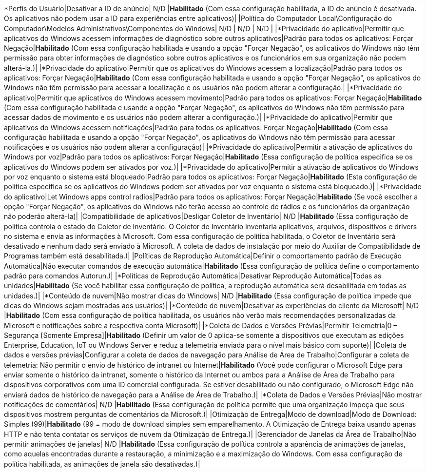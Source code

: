 *Perfis do Usuário|Desativar a ID de anúncio| N/D |**Habilitado** (Com essa configuração habilitada, a ID de anúncio é desativada. Os aplicativos não podem usar a ID para experiências entre aplicativos)|
|Política do Computador Local\Configuração do Computador\Modelos Administrativos\Componentes do Windows| N/D | N/D | N/D |
|*Privacidade do aplicativo|Permitir que aplicativos do Windows acessem informações de diagnóstico sobre outros aplicativos|Padrão para todos os aplicativos: Forçar Negação|**Habilitado** (Com essa configuração habilitada e usando a opção "Forçar Negação", os aplicativos do Windows não têm permissão para obter informações de diagnóstico sobre outros aplicativos e os funcionários em sua organização não podem alterá-la.)|
|*Privacidade do aplicativo|Permitir que os aplicativos do Windows acessem a localização|Padrão para todos os aplicativos: Forçar Negação|**Habilitado** (Com essa configuração habilitada e usando a opção "Forçar Negação", os aplicativos do Windows não têm permissão para acessar a localização e os usuários não podem alterar a configuração.|
|*Privacidade do aplicativo|Permitir que aplicativos do Windows acessem movimento|Padrão para todos os aplicativos: Forçar Negação|**Habilitado** (Com essa configuração habilitada e usando a opção "Forçar Negação", os aplicativos do Windows não têm permissão para acessar dados de movimento e os usuários não podem alterar a configuração.)|
|*Privacidade do aplicativo|Permitir que aplicativos do Windows acessem notificações|Padrão para todos os aplicativos: Forçar Negação|**Habilitado** (Com essa configuração habilitada e usando a opção "Forçar Negação", os aplicativos do Windows não têm permissão para acessar notificações e os usuários não podem alterar a configuração)|
|*Privacidade do aplicativo|Permitir a ativação de aplicativos do Windows por voz|Padrão para todos os aplicativos: Forçar Negação|**Habilitado** (Essa configuração de política especifica se os aplicativos do Windows podem ser ativados por voz.)|
|*Privacidade do aplicativo|Permitir a ativação de aplicativos do Windows por voz enquanto o sistema está bloqueado|Padrão para todos os aplicativos: Forçar Negação|**Habilitado** (Esta configuração de política especifica se os aplicativos do Windows podem ser ativados por voz enquanto o sistema está bloqueado.)|
|*Privacidade do aplicativo|Let Windows apps control radios|Padrão para todos os aplicativos: Forçar Negação|**Habilitado** (Se você escolher a opção "Forçar Negação", os aplicativos do Windows não terão acesso ao controle de rádios e os funcionários da organização não poderão alterá-la)|
|Compatibilidade de aplicativos|Desligar Coletor de Inventário| N/D |**Habilitado** (Essa configuração de política controla o estado do Coletor de Inventário. O Coletor de Inventário inventaria aplicativos, arquivos, dispositivos e drivers no sistema e envia as informações à Microsoft. Com essa configuração de política habilitada, o Coletor de Inventário será desativado e nenhum dado será enviado à Microsoft. A coleta de dados de instalação por meio do Auxiliar de Compatibilidade de Programas também está desabilitada.)|
|Políticas de Reprodução Automática|Definir o comportamento padrão de Execução Automática|Não executar comandos de execução automática|**Habilitado** (Essa configuração de política define o comportamento padrão para comandos Autorun.)|
|*Políticas de Reprodução Automática|Desativar Reprodução Automática|Todas as unidades|**Habilitado** (Se você habilitar essa configuração de política, a reprodução automática será desabilitada em todas as unidades.)|
|*Conteúdo de nuvem|Não mostrar dicas do Windows| N/D |**Habilitado** (Essa configuração de política impede que dicas do Windows sejam mostradas aos usuários)|
|*Conteúdo de nuvem|Desativar as experiências do cliente da Microsoft| N/D |**Habilitado** (Com essa configuração de política habilitada, os usuários não verão mais recomendações personalizadas da Microsoft e notificações sobre a respectiva conta Microsoft)|
|*Coleta de Dados e Versões Prévias|Permitir Telemetria|0 – Segurança [Somente Empresa]|**Habilitado** (Definir um valor de 0 aplica-se somente a dispositivos que executam as edições Enterprise, Education, IoT ou Windows Server e reduz a telemetria enviada para o nível mais básico com suporte)|
|Coleta de dados e versões prévias|Configurar a coleta de dados de navegação para Análise de Área de Trabalho|Configurar a coleta de telemetria: Não permitir o envio de histórico de intranet ou Internet|**Habilitado** (Você pode configurar o Microsoft Edge para enviar somente o histórico da intranet, somente o histórico da Internet ou ambos para a Análise de Área de Trabalho para dispositivos corporativos com uma ID comercial configurada. Se estiver desabilitado ou não configurado, o Microsoft Edge não enviará dados de histórico de navegação para a Análise de Área de Trabalho.)|
|*Coleta de Dados e Versões Prévias|Não mostrar notificações de comentários| N/D |**Habilitado** (Essa configuração de política permite que uma organização impeça que seus dispositivos mostrem perguntas de comentários da Microsoft.)|
|Otimização de Entrega|Modo de download|Modo de Download: Simples (99)|**Habilitado** (99 = modo de download simples sem emparelhamento. A Otimização de Entrega baixa usando apenas HTTP e não tenta contatar os serviços de nuvem da Otimização de Entrega.)|
|Gerenciador de Janelas da Área de Trabalho|Não permitir animações de janelas| N/D |**Habilitado** (Essa configuração de política controla a aparência de animações de janelas, como aquelas encontradas durante a restauração, a minimização e a maximização do Windows. Com essa configuração de política habilitada, as animações de janela são desativadas.)|